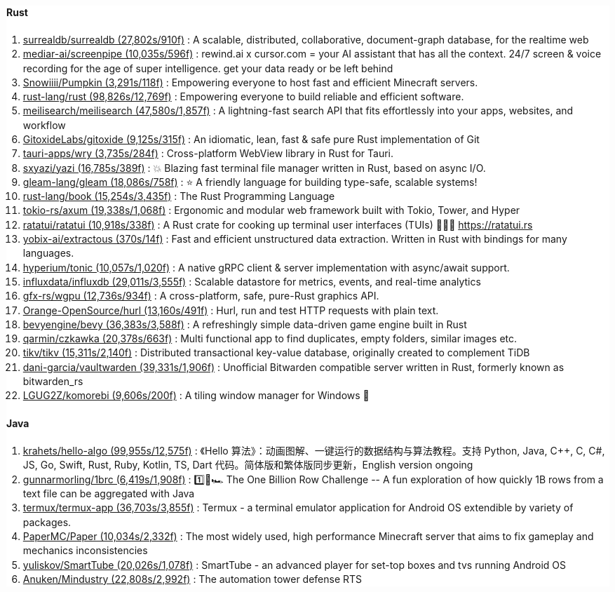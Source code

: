 
#### Rust
1. [surrealdb/surrealdb (27,802s/910f)](https://github.com/surrealdb/surrealdb) : A scalable, distributed, collaborative, document-graph database, for the realtime web
2. [mediar-ai/screenpipe (10,035s/596f)](https://github.com/mediar-ai/screenpipe) : rewind.ai x cursor.com = your AI assistant that has all the context. 24/7 screen & voice recording for the age of super intelligence. get your data ready or be left behind
3. [Snowiiii/Pumpkin (3,291s/118f)](https://github.com/Snowiiii/Pumpkin) : Empowering everyone to host fast and efficient Minecraft servers.
4. [rust-lang/rust (98,826s/12,769f)](https://github.com/rust-lang/rust) : Empowering everyone to build reliable and efficient software.
5. [meilisearch/meilisearch (47,580s/1,857f)](https://github.com/meilisearch/meilisearch) : A lightning-fast search API that fits effortlessly into your apps, websites, and workflow
6. [GitoxideLabs/gitoxide (9,125s/315f)](https://github.com/GitoxideLabs/gitoxide) : An idiomatic, lean, fast & safe pure Rust implementation of Git
7. [tauri-apps/wry (3,735s/284f)](https://github.com/tauri-apps/wry) : Cross-platform WebView library in Rust for Tauri.
8. [sxyazi/yazi (16,785s/389f)](https://github.com/sxyazi/yazi) : 💥 Blazing fast terminal file manager written in Rust, based on async I/O.
9. [gleam-lang/gleam (18,086s/758f)](https://github.com/gleam-lang/gleam) : ⭐️ A friendly language for building type-safe, scalable systems!
10. [rust-lang/book (15,254s/3,435f)](https://github.com/rust-lang/book) : The Rust Programming Language
11. [tokio-rs/axum (19,338s/1,068f)](https://github.com/tokio-rs/axum) : Ergonomic and modular web framework built with Tokio, Tower, and Hyper
12. [ratatui/ratatui (10,918s/338f)](https://github.com/ratatui/ratatui) : A Rust crate for cooking up terminal user interfaces (TUIs) 👨‍🍳🐀 https://ratatui.rs
13. [yobix-ai/extractous (370s/14f)](https://github.com/yobix-ai/extractous) : Fast and efficient unstructured data extraction. Written in Rust with bindings for many languages.
14. [hyperium/tonic (10,057s/1,020f)](https://github.com/hyperium/tonic) : A native gRPC client & server implementation with async/await support.
15. [influxdata/influxdb (29,011s/3,555f)](https://github.com/influxdata/influxdb) : Scalable datastore for metrics, events, and real-time analytics
16. [gfx-rs/wgpu (12,736s/934f)](https://github.com/gfx-rs/wgpu) : A cross-platform, safe, pure-Rust graphics API.
17. [Orange-OpenSource/hurl (13,160s/491f)](https://github.com/Orange-OpenSource/hurl) : Hurl, run and test HTTP requests with plain text.
18. [bevyengine/bevy (36,383s/3,588f)](https://github.com/bevyengine/bevy) : A refreshingly simple data-driven game engine built in Rust
19. [qarmin/czkawka (20,378s/663f)](https://github.com/qarmin/czkawka) : Multi functional app to find duplicates, empty folders, similar images etc.
20. [tikv/tikv (15,311s/2,140f)](https://github.com/tikv/tikv) : Distributed transactional key-value database, originally created to complement TiDB
21. [dani-garcia/vaultwarden (39,331s/1,906f)](https://github.com/dani-garcia/vaultwarden) : Unofficial Bitwarden compatible server written in Rust, formerly known as bitwarden_rs
22. [LGUG2Z/komorebi (9,606s/200f)](https://github.com/LGUG2Z/komorebi) : A tiling window manager for Windows 🍉

#### Java
1. [krahets/hello-algo (99,955s/12,575f)](https://github.com/krahets/hello-algo) : 《Hello 算法》：动画图解、一键运行的数据结构与算法教程。支持 Python, Java, C++, C, C#, JS, Go, Swift, Rust, Ruby, Kotlin, TS, Dart 代码。简体版和繁体版同步更新，English version ongoing
2. [gunnarmorling/1brc (6,419s/1,908f)](https://github.com/gunnarmorling/1brc) : 1️⃣🐝🏎️ The One Billion Row Challenge -- A fun exploration of how quickly 1B rows from a text file can be aggregated with Java
3. [termux/termux-app (36,703s/3,855f)](https://github.com/termux/termux-app) : Termux - a terminal emulator application for Android OS extendible by variety of packages.
4. [PaperMC/Paper (10,034s/2,332f)](https://github.com/PaperMC/Paper) : The most widely used, high performance Minecraft server that aims to fix gameplay and mechanics inconsistencies
5. [yuliskov/SmartTube (20,026s/1,078f)](https://github.com/yuliskov/SmartTube) : SmartTube - an advanced player for set-top boxes and tvs running Android OS
6. [Anuken/Mindustry (22,808s/2,992f)](https://github.com/Anuken/Mindustry) : The automation tower defense RTS